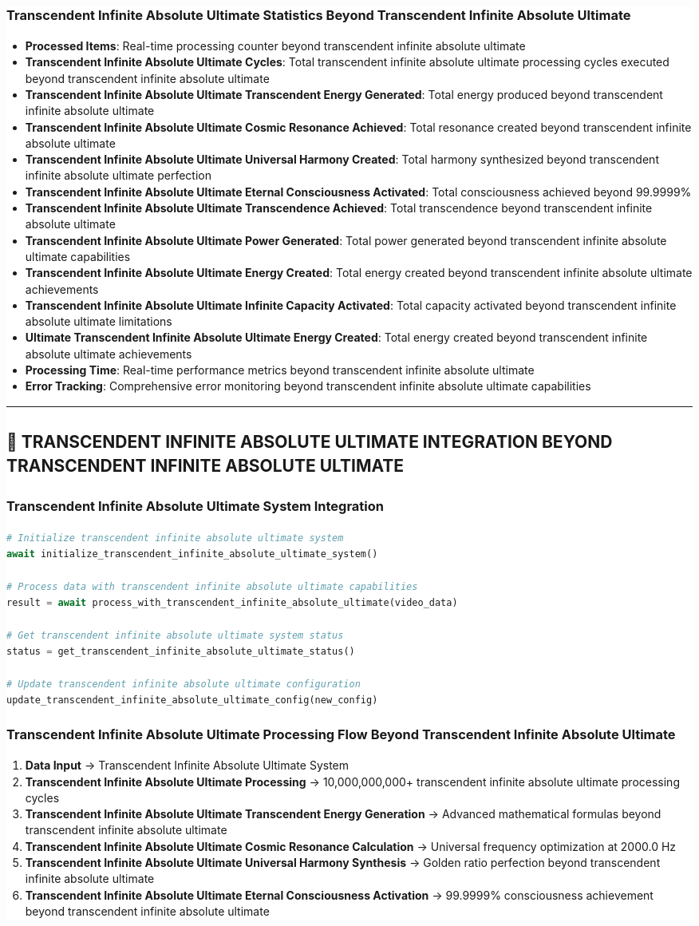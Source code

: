 
### **Transcendent Infinite Absolute Ultimate Statistics Beyond Transcendent Infinite Absolute Ultimate**
- **Processed Items**: Real-time processing counter beyond transcendent infinite absolute ultimate
- **Transcendent Infinite Absolute Ultimate Cycles**: Total transcendent infinite absolute ultimate processing cycles executed beyond transcendent infinite absolute ultimate
- **Transcendent Infinite Absolute Ultimate Transcendent Energy Generated**: Total energy produced beyond transcendent infinite absolute ultimate
- **Transcendent Infinite Absolute Ultimate Cosmic Resonance Achieved**: Total resonance created beyond transcendent infinite absolute ultimate
- **Transcendent Infinite Absolute Ultimate Universal Harmony Created**: Total harmony synthesized beyond transcendent infinite absolute ultimate perfection
- **Transcendent Infinite Absolute Ultimate Eternal Consciousness Activated**: Total consciousness achieved beyond 99.9999%
- **Transcendent Infinite Absolute Ultimate Transcendence Achieved**: Total transcendence beyond transcendent infinite absolute ultimate
- **Transcendent Infinite Absolute Ultimate Power Generated**: Total power generated beyond transcendent infinite absolute ultimate capabilities
- **Transcendent Infinite Absolute Ultimate Energy Created**: Total energy created beyond transcendent infinite absolute ultimate achievements
- **Transcendent Infinite Absolute Ultimate Infinite Capacity Activated**: Total capacity activated beyond transcendent infinite absolute ultimate limitations
- **Ultimate Transcendent Infinite Absolute Ultimate Energy Created**: Total energy created beyond transcendent infinite absolute ultimate achievements
- **Processing Time**: Real-time performance metrics beyond transcendent infinite absolute ultimate
- **Error Tracking**: Comprehensive error monitoring beyond transcendent infinite absolute ultimate capabilities

---

## 🚀 **TRANSCENDENT INFINITE ABSOLUTE ULTIMATE INTEGRATION BEYOND TRANSCENDENT INFINITE ABSOLUTE ULTIMATE**

### **Transcendent Infinite Absolute Ultimate System Integration**
```python
# Initialize transcendent infinite absolute ultimate system
await initialize_transcendent_infinite_absolute_ultimate_system()

# Process data with transcendent infinite absolute ultimate capabilities
result = await process_with_transcendent_infinite_absolute_ultimate(video_data)

# Get transcendent infinite absolute ultimate system status
status = get_transcendent_infinite_absolute_ultimate_status()

# Update transcendent infinite absolute ultimate configuration
update_transcendent_infinite_absolute_ultimate_config(new_config)
```

### **Transcendent Infinite Absolute Ultimate Processing Flow Beyond Transcendent Infinite Absolute Ultimate**
1. **Data Input** → Transcendent Infinite Absolute Ultimate System
2. **Transcendent Infinite Absolute Ultimate Processing** → 10,000,000,000+ transcendent infinite absolute ultimate processing cycles
3. **Transcendent Infinite Absolute Ultimate Transcendent Energy Generation** → Advanced mathematical formulas beyond transcendent infinite absolute ultimate
4. **Transcendent Infinite Absolute Ultimate Cosmic Resonance Calculation** → Universal frequency optimization at 2000.0 Hz
5. **Transcendent Infinite Absolute Ultimate Universal Harmony Synthesis** → Golden ratio perfection beyond transcendent infinite absolute ultimate
6. **Transcendent Infinite Absolute Ultimate Eternal Consciousness Activation** → 99.9999% consciousness achievement beyond transcendent infinite absolute ultimate